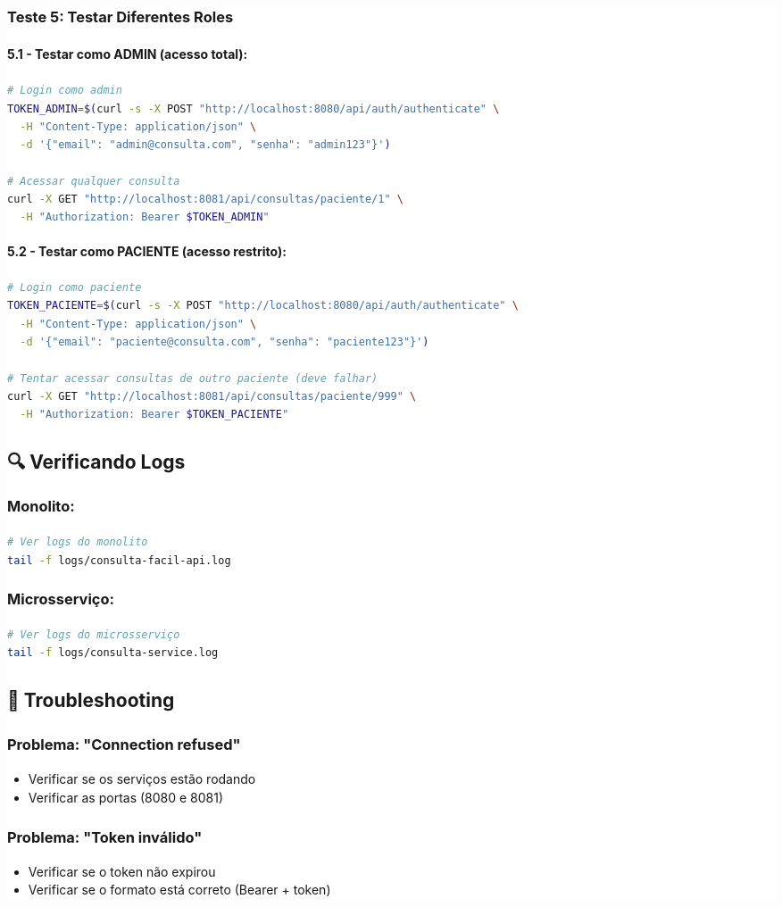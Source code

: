 ### **Teste 5: Testar Diferentes Roles**

#### 5.1 - Testar como ADMIN (acesso total):
```bash
# Login como admin
TOKEN_ADMIN=$(curl -s -X POST "http://localhost:8080/api/auth/authenticate" \
  -H "Content-Type: application/json" \
  -d '{"email": "admin@consulta.com", "senha": "admin123"}')

# Acessar qualquer consulta
curl -X GET "http://localhost:8081/api/consultas/paciente/1" \
  -H "Authorization: Bearer $TOKEN_ADMIN"
```

#### 5.2 - Testar como PACIENTE (acesso restrito):
```bash
# Login como paciente
TOKEN_PACIENTE=$(curl -s -X POST "http://localhost:8080/api/auth/authenticate" \
  -H "Content-Type: application/json" \
  -d '{"email": "paciente@consulta.com", "senha": "paciente123"}')

# Tentar acessar consultas de outro paciente (deve falhar)
curl -X GET "http://localhost:8081/api/consultas/paciente/999" \
  -H "Authorization: Bearer $TOKEN_PACIENTE"
```

## 🔍 Verificando Logs

### Monolito:
```bash
# Ver logs do monolito
tail -f logs/consulta-facil-api.log
```

### Microsserviço:
```bash
# Ver logs do microsserviço
tail -f logs/consulta-service.log
```

## 🐛 Troubleshooting

### Problema: "Connection refused"
- Verificar se os serviços estão rodando
- Verificar as portas (8080 e 8081)

### Problema: "Token inválido"
- Verificar se o token não expirou
- Verificar se o formato está correto (Bearer + token)
